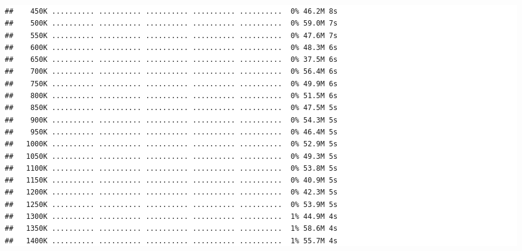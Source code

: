     ##    450K .......... .......... .......... .......... ..........  0% 46.2M 8s
    ##    500K .......... .......... .......... .......... ..........  0% 59.0M 7s
    ##    550K .......... .......... .......... .......... ..........  0% 47.6M 7s
    ##    600K .......... .......... .......... .......... ..........  0% 48.3M 6s
    ##    650K .......... .......... .......... .......... ..........  0% 37.5M 6s
    ##    700K .......... .......... .......... .......... ..........  0% 56.4M 6s
    ##    750K .......... .......... .......... .......... ..........  0% 49.9M 6s
    ##    800K .......... .......... .......... .......... ..........  0% 51.5M 6s
    ##    850K .......... .......... .......... .......... ..........  0% 47.5M 5s
    ##    900K .......... .......... .......... .......... ..........  0% 54.3M 5s
    ##    950K .......... .......... .......... .......... ..........  0% 46.4M 5s
    ##   1000K .......... .......... .......... .......... ..........  0% 52.9M 5s
    ##   1050K .......... .......... .......... .......... ..........  0% 49.3M 5s
    ##   1100K .......... .......... .......... .......... ..........  0% 53.8M 5s
    ##   1150K .......... .......... .......... .......... ..........  0% 40.9M 5s
    ##   1200K .......... .......... .......... .......... ..........  0% 42.3M 5s
    ##   1250K .......... .......... .......... .......... ..........  0% 53.9M 5s
    ##   1300K .......... .......... .......... .......... ..........  1% 44.9M 4s
    ##   1350K .......... .......... .......... .......... ..........  1% 58.6M 4s
    ##   1400K .......... .......... .......... .......... ..........  1% 55.7M 4s